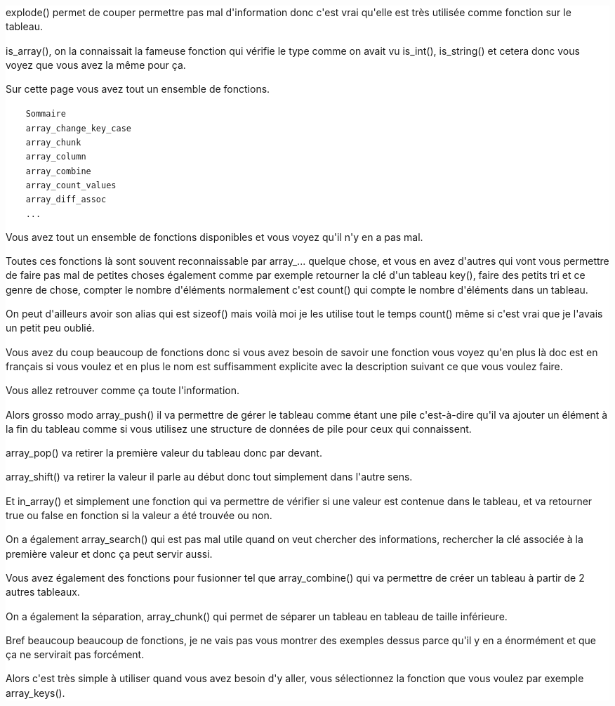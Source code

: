 explode() permet de couper permettre pas mal d'information donc c'est vrai qu'elle est très utilisée comme fonction sur le tableau. 

is_array(), on la connaissait la fameuse fonction qui vérifie le type comme on avait vu is_int(), is_string() et cetera donc vous voyez que vous avez la même pour ça. 

Sur cette page vous avez tout un ensemble de fonctions.

```txt
	Sommaire
	array_change_key_case
	array_chunk
	array_column
	array_combine
	array_count_values
	array_diff_assoc
	...
```
Vous avez tout un ensemble de fonctions disponibles et vous voyez qu'il n'y en a pas mal. 

Toutes ces fonctions là sont souvent reconnaissable par array_... quelque chose, et vous en avez d'autres qui vont vous permettre de faire pas mal de petites choses également comme par exemple retourner la clé d'un tableau key(), faire des petits tri et ce genre de chose, compter le nombre d'éléments normalement c'est count() qui compte le nombre d'éléments dans un tableau. 

On peut d'ailleurs avoir son alias qui est sizeof() mais voilà moi je les utilise tout le temps count() même si c'est vrai que je l'avais un petit peu oublié. 

Vous avez du coup beaucoup de fonctions donc si vous avez besoin de savoir une fonction vous voyez qu'en plus là doc est en français si vous voulez et en plus le nom est suffisamment explicite avec la description suivant ce que vous voulez faire. 

Vous allez retrouver comme ça toute l'information. 

Alors grosso modo array_push() il va permettre de gérer le tableau comme étant une pile c'est-à-dire qu'il va ajouter un élément à la fin du tableau comme si vous utilisez une structure de données de pile pour ceux qui connaissent. 

array_pop() va retirer la première valeur du tableau donc par devant.

array_shift() va retirer la valeur il parle au début donc tout simplement dans l'autre sens. 

Et in_array() et simplement une fonction qui va permettre de vérifier si une valeur est contenue dans le tableau, et va retourner true ou false en fonction si la valeur a été trouvée ou non. 

On a également array_search() qui est pas mal utile quand on veut chercher des informations, rechercher la clé associée à la première valeur et donc ça peut servir aussi. 

Vous avez également des fonctions pour fusionner tel que array_combine() qui va permettre de créer un tableau à partir de 2 autres tableaux. 

On a également la séparation, array_chunk() qui permet de séparer un tableau en tableau de taille inférieure. 

Bref beaucoup beaucoup de fonctions, je ne vais pas vous montrer des exemples dessus parce qu'il y en a énormément et que ça ne servirait pas forcément. 

Alors c'est très simple à utiliser quand vous avez besoin d'y aller, vous sélectionnez la fonction que vous voulez par exemple array_keys().
